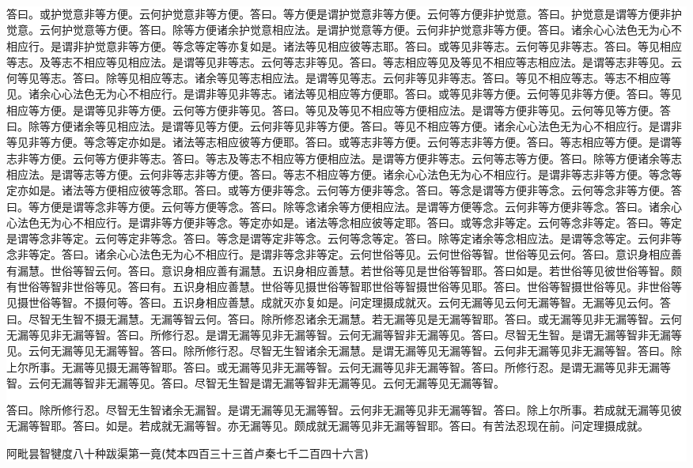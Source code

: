 答曰。或护觉意非等方便。云何护觉意非等方便。答曰。等方便是谓护觉意非等方便。云何等方便非护觉意。答曰。护觉意是谓等方便非护觉意。云何护觉意等方便。答曰。除等方便诸余护觉意相应法。是谓护觉意等方便。云何非护觉意非等方便。答曰。诸余心心法色无为心不相应行。是谓非护觉意非等方便。等念等定等亦复如是。诸法等见相应彼等志耶。答曰。或等见非等志。云何等见非等志。答曰。等见相应等志。及等志不相应等见相应法。是谓等见非等志。云何等志非等见。答曰。等志相应等见及等见不相应等志相应法。是谓等志非等见。云何等见等志。答曰。除等见相应等志。诸余等见等志相应法。是谓等见等志。云何非等见非等志。答曰。等见不相应等志。等志不相应等见。诸余心心法色无为心不相应行。是谓非等见非等志。诸法等见相应等方便耶。答曰。或等见非等方便。云何等见非等方便。答曰。等见相应等方便。是谓等见非等方便。云何等方便非等见。答曰。等见及等见不相应等方便相应法。是谓等方便非等见。云何等见等方便。答曰。除等方便诸余等见相应法。是谓等见等方便。云何非等见非等方便。答曰。等见不相应等方便。诸余心心法色无为心不相应行。是谓非等见非等方便。等念等定亦如是。诸法等志相应彼等方便耶。答曰。或等志非等方便。云何等志非等方便。答曰。等志相应等方便。是谓等志非等方便。云何等方便非等志。答曰。等志及等志不相应等方便相应法。是谓等方便非等志。云何等志等方便。答曰。除等方便诸余等志相应法。是谓等志等方便。云何非等志非等方便。答曰。等志不相应等方便。诸余心心法色无为心不相应行。是谓非等志非等方便。等念等定亦如是。诸法等方便相应彼等念耶。答曰。或等方便非等念。云何等方便非等念。答曰。等念是谓等方便非等念。云何等念非等方便。答曰。等方便是谓等念非等方便。云何等方便等念。答曰。除等念诸余等方便相应法。是谓等方便等念。云何非等方便非等念。答曰。诸余心心法色无为心不相应行。是谓非等方便非等念。等定亦如是。诸法等念相应彼等定耶。答曰。或等念非等定。云何等念非等定。答曰。等定是谓等念非等定。云何等定非等念。答曰。等念是谓等定非等念。云何等念等定。答曰。除等定诸余等念相应法。是谓等念等定。云何非等念非等定。答曰。诸余心心法色无为心不相应行。是谓非等念非等定。云何世俗等见。云何世俗等智。世俗等见云何。答曰。意识身相应善有漏慧。世俗等智云何。答曰。意识身相应善有漏慧。五识身相应善慧。若世俗等见是世俗等智耶。答曰如是。若世俗等见彼世俗等智。颇有世俗等智非世俗等见。答曰有。五识身相应善慧。世俗等见摄世俗等智耶世俗等智摄世俗等见耶。答曰。世俗等智摄世俗等见。非世俗等见摄世俗等智。不摄何等。答曰。五识身相应善慧。成就灭亦复如是。问定理摄成就灭。云何无漏等见云何无漏等智。无漏等见云何。答曰。尽智无生智不摄无漏慧。无漏等智云何。答曰。除所修忍诸余无漏慧。若无漏等见是无漏等智耶。答曰。或无漏等见非无漏等智。云何无漏等见非无漏等智。答曰。所修行忍。是谓无漏等见非无漏等智。云何无漏等智非无漏等见。答曰。尽智无生智。是谓无漏等智非无漏等见。云何无漏等见无漏等智。答曰。除所修行忍。尽智无生智诸余无漏慧。是谓无漏等见无漏等智。云何非无漏等见非无漏等智。答曰。除上尔所事。无漏等见摄无漏等智耶。答曰。或无漏等见非无漏等智。云何无漏等见非无漏等智。答曰。所修行忍。是谓无漏等见非无漏等智。云何无漏等智非无漏等见。答曰。尽智无生智是谓无漏等智非无漏等见。云何无漏等见无漏等智。

答曰。除所修行忍。尽智无生智诸余无漏智。是谓无漏等见无漏等智。云何非无漏等见非无漏等智。答曰。除上尔所事。若成就无漏等见彼无漏等智耶。答曰。如是。若成就无漏等智。亦无漏等见。颇成就无漏等见非无漏等智耶。答曰。有苦法忍现在前。问定理摄成就。

阿毗昙智犍度八十种跋渠第一竟(梵本四百三十三首卢秦七千二百四十六言)